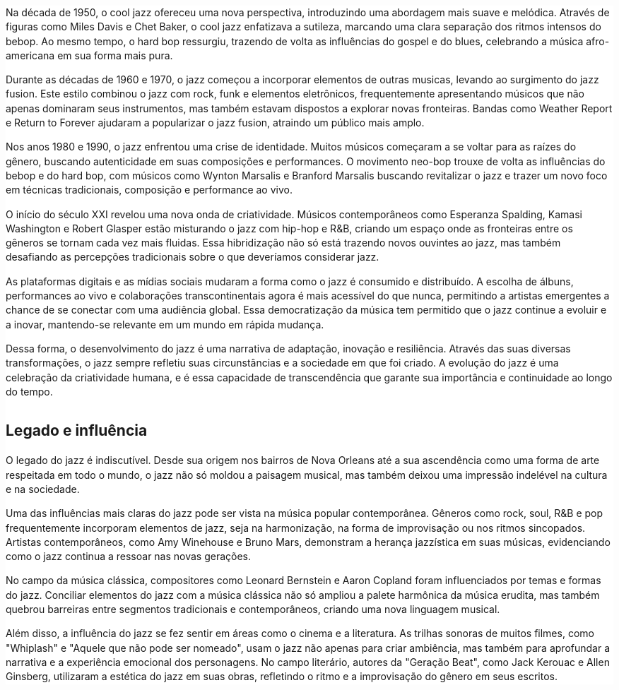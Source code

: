 Na década de 1950, o cool jazz ofereceu uma nova perspectiva, introduzindo uma abordagem mais suave e melódica. Através de figuras como Miles Davis e Chet Baker, o cool jazz enfatizava a sutileza, marcando uma clara separação dos ritmos intensos do bebop. Ao mesmo tempo, o hard bop ressurgiu, trazendo de volta as influências do gospel e do blues, celebrando a música afro-americana em sua forma mais pura.

Durante as décadas de 1960 e 1970, o jazz começou a incorporar elementos de outras musicas, levando ao surgimento do jazz fusion. Este estilo combinou o jazz com rock, funk e elementos eletrônicos, frequentemente apresentando músicos que não apenas dominaram seus instrumentos, mas também estavam dispostos a explorar novas fronteiras. Bandas como Weather Report e Return to Forever ajudaram a popularizar o jazz fusion, atraindo um público mais amplo.

Nos anos 1980 e 1990, o jazz enfrentou uma crise de identidade. Muitos músicos começaram a se voltar para as raízes do gênero, buscando autenticidade em suas composições e performances. O movimento neo-bop trouxe de volta as influências do bebop e do hard bop, com músicos como Wynton Marsalis e Branford Marsalis buscando revitalizar o jazz e trazer um novo foco em técnicas tradicionais, composição e performance ao vivo.

O início do século XXI revelou uma nova onda de criatividade. Músicos contemporâneos como Esperanza Spalding, Kamasi Washington e Robert Glasper estão misturando o jazz com hip-hop e R&B, criando um espaço onde as fronteiras entre os gêneros se tornam cada vez mais fluidas. Essa hibridização não só está trazendo novos ouvintes ao jazz, mas também desafiando as percepções tradicionais sobre o que deveríamos considerar jazz.

As plataformas digitais e as mídias sociais mudaram a forma como o jazz é consumido e distribuído. A escolha de álbuns, performances ao vivo e colaborações transcontinentais agora é mais acessível do que nunca, permitindo a artistas emergentes a chance de se conectar com uma audiência global. Essa democratização da música tem permitido que o jazz continue a evoluir e a inovar, mantendo-se relevante em um mundo em rápida mudança.

Dessa forma, o desenvolvimento do jazz é uma narrativa de adaptação, inovação e resiliência. Através das suas diversas transformações, o jazz sempre refletiu suas circunstâncias e a sociedade em que foi criado. A evolução do jazz é uma celebração da criatividade humana, e é essa capacidade de transcendência que garante sua importância e continuidade ao longo do tempo.


## Legado e influência


O legado do jazz é indiscutível. Desde sua origem nos bairros de Nova Orleans até a sua ascendência como uma forma de arte respeitada em todo o mundo, o jazz não só moldou a paisagem musical, mas também deixou uma impressão indelével na cultura e na sociedade.

Uma das influências mais claras do jazz pode ser vista na música popular contemporânea. Gêneros como rock, soul, R&B e pop frequentemente incorporam elementos de jazz, seja na harmonização, na forma de improvisação ou nos ritmos sincopados. Artistas contemporâneos, como Amy Winehouse e Bruno Mars, demonstram a herança jazzística em suas músicas, evidenciando como o jazz continua a ressoar nas novas gerações.

No campo da música clássica, compositores como Leonard Bernstein e Aaron Copland foram influenciados por temas e formas do jazz. Conciliar elementos do jazz com a música clássica não só ampliou a palete harmônica da música erudita, mas também quebrou barreiras entre segmentos tradicionais e contemporâneos, criando uma nova linguagem musical.

Além disso, a influência do jazz se fez sentir em áreas como o cinema e a literatura. As trilhas sonoras de muitos filmes, como "Whiplash" e "Aquele que não pode ser nomeado", usam o jazz não apenas para criar ambiência, mas também para aprofundar a narrativa e a experiência emocional dos personagens. No campo literário, autores da "Geração Beat", como Jack Kerouac e Allen Ginsberg, utilizaram a estética do jazz em suas obras, refletindo o ritmo e a improvisação do gênero em seus escritos.
